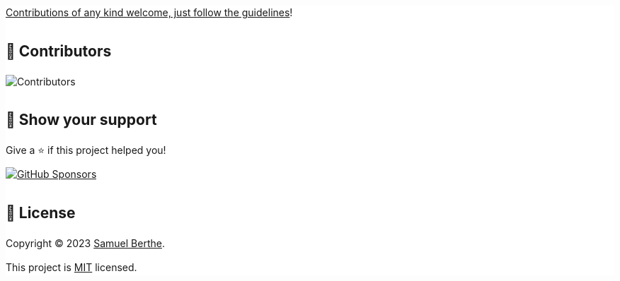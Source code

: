 [Contributions of any kind welcome, just follow the guidelines](CONTRIBUTING.md)!

## 👤 Contributors

![Contributors](https://contrib.rocks/image?repo=samber/awesome-olap)

## 💫 Show your support

Give a ⭐️ if this project helped you!

[![GitHub Sponsors](https://img.shields.io/github/sponsors/samber?style=for-the-badge)](https://github.com/sponsors/samber)

## 📝 License

Copyright © 2023 [Samuel Berthe](https://github.com/samber).

This project is [MIT](./LICENSE) licensed.
